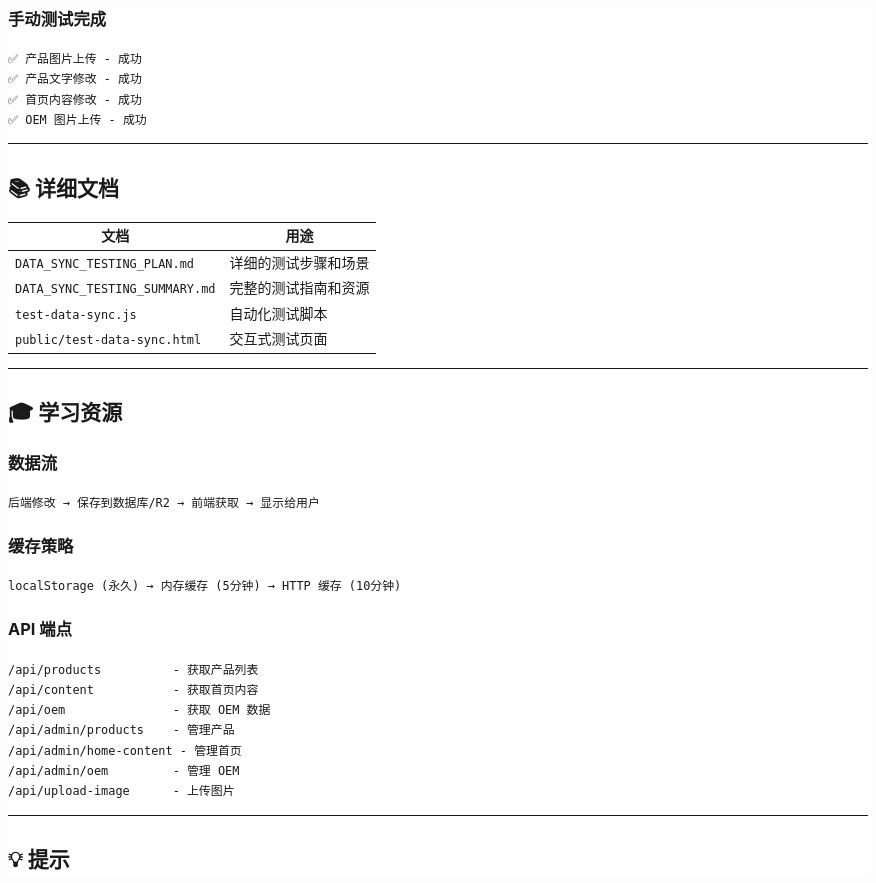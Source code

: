 ### 手动测试完成
```
✅ 产品图片上传 - 成功
✅ 产品文字修改 - 成功
✅ 首页内容修改 - 成功
✅ OEM 图片上传 - 成功
```

---

## 📚 详细文档

| 文档 | 用途 |
|------|------|
| `DATA_SYNC_TESTING_PLAN.md` | 详细的测试步骤和场景 |
| `DATA_SYNC_TESTING_SUMMARY.md` | 完整的测试指南和资源 |
| `test-data-sync.js` | 自动化测试脚本 |
| `public/test-data-sync.html` | 交互式测试页面 |

---

## 🎓 学习资源

### 数据流
```
后端修改 → 保存到数据库/R2 → 前端获取 → 显示给用户
```

### 缓存策略
```
localStorage (永久) → 内存缓存 (5分钟) → HTTP 缓存 (10分钟)
```

### API 端点
```
/api/products          - 获取产品列表
/api/content           - 获取首页内容
/api/oem               - 获取 OEM 数据
/api/admin/products    - 管理产品
/api/admin/home-content - 管理首页
/api/admin/oem         - 管理 OEM
/api/upload-image      - 上传图片
```

---

## 💡 提示
